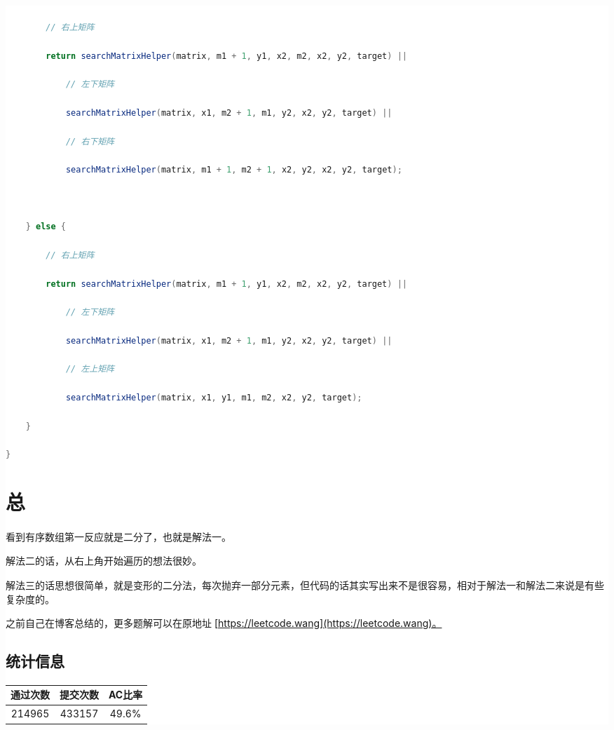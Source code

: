 ```java

        // 右上矩阵

        return searchMatrixHelper(matrix, m1 + 1, y1, x2, m2, x2, y2, target) ||

            // 左下矩阵

            searchMatrixHelper(matrix, x1, m2 + 1, m1, y2, x2, y2, target) ||

            // 右下矩阵

            searchMatrixHelper(matrix, m1 + 1, m2 + 1, x2, y2, x2, y2, target);



    } else {

        // 右上矩阵

        return searchMatrixHelper(matrix, m1 + 1, y1, x2, m2, x2, y2, target) ||

            // 左下矩阵

            searchMatrixHelper(matrix, x1, m2 + 1, m1, y2, x2, y2, target) ||

            // 左上矩阵

            searchMatrixHelper(matrix, x1, y1, m1, m2, x2, y2, target);

    }

}

```



# 总



看到有序数组第一反应就是二分了，也就是解法一。



解法二的话，从右上角开始遍历的想法很妙。



解法三的话思想很简单，就是变形的二分法，每次抛弃一部分元素，但代码的话其实写出来不是很容易，相对于解法一和解法二来说是有些复杂度的。



之前自己在博客总结的，更多题解可以在原地址 [https://leetcode.wang](https://leetcode.wang)。

## 统计信息
| 通过次数 | 提交次数 | AC比率 |
| :------: | :------: | :------: |
|    214965    |    433157    |   49.6%   |
